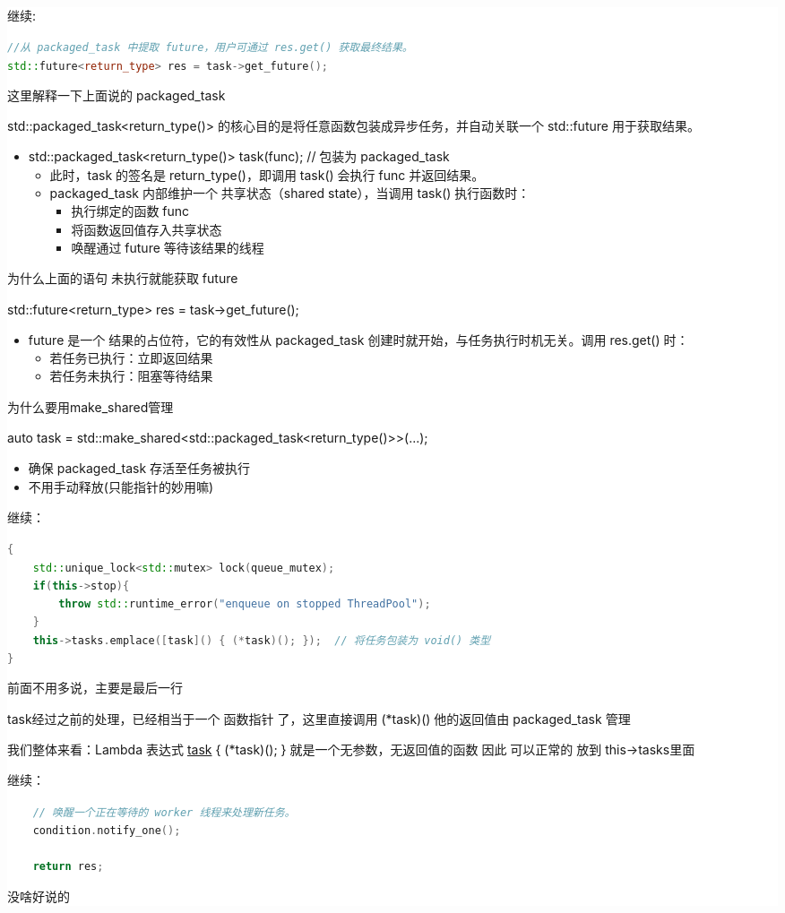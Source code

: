 继续:

```cpp
//从 packaged_task 中提取 future，用户可通过 res.get() 获取最终结果。
std::future<return_type> res = task->get_future();
```

这里解释一下上面说的 packaged_task 

std::packaged_task<return_type()> 的核心目的是将任意函数 ​​包装成异步任务​​，并自动关联一个 std::future 用于获取结果。

- std::packaged_task<return_type()> task(func); // 包装为 packaged_task
  - 此时，task 的签名是 return_type()，即调用 task() 会执行 func 并返回结果。
  - packaged_task 内部维护一个 ​​共享状态​​（shared state），当调用 task() 执行函数时：
    - 执行绑定的函数 func
    - 将函数返回值存入共享状态
    - 唤醒通过 future 等待该结果的线程
  
为什么上面的语句 未执行就能获取 future

std::future<return_type> res = task->get_future();
- future 是一个 ​​结果的占位符​​，它的有效性从 packaged_task 创建时就开始，与任务执行时机无关。调用 res.get() 时：
  - 若任务已执行：立即返回结果
  - 若任务未执行：阻塞等待结果

为什么要用make_shared管理

auto task = std::make_shared<std::packaged_task<return_type()>>(...);

- 确保 packaged_task 存活至任务被执行
- 不用手动释放(只能指针的妙用嘛)

继续：

```cpp
{
    std::unique_lock<std::mutex> lock(queue_mutex);
    if(this->stop){
        throw std::runtime_error("enqueue on stopped ThreadPool");
    }
    this->tasks.emplace([task]() { (*task)(); });  // 将任务包装为 void() 类型
}
```

前面不用多说，主要是最后一行

task经过之前的处理，已经相当于一个 函数指针 了，这里直接调用 (*task)() 他的返回值由 packaged_task 管理

我们整体来看：Lambda  表达式 [task]() { (*task)(); } 就是一个无参数，无返回值的函数 因此 可以正常的 放到 this->tasks里面

继续：

```cpp
    // 唤醒一个正在等待的 worker 线程来处理新任务。
    condition.notify_one();

    return res;
```
没啥好说的
